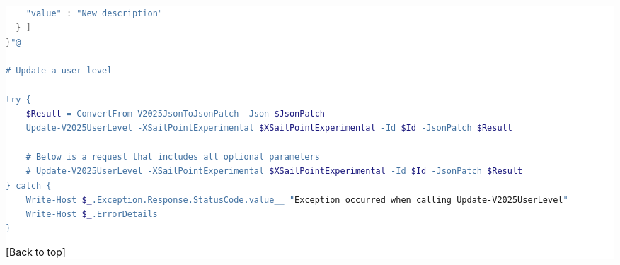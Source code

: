 ```powershell
    "value" : "New description"
  } ]
}"@

# Update a user level

try {
    $Result = ConvertFrom-V2025JsonToJsonPatch -Json $JsonPatch
    Update-V2025UserLevel -XSailPointExperimental $XSailPointExperimental -Id $Id -JsonPatch $Result 
    
    # Below is a request that includes all optional parameters
    # Update-V2025UserLevel -XSailPointExperimental $XSailPointExperimental -Id $Id -JsonPatch $Result  
} catch {
    Write-Host $_.Exception.Response.StatusCode.value__ "Exception occurred when calling Update-V2025UserLevel"
    Write-Host $_.ErrorDetails
}
```
[[Back to top]](#) 
